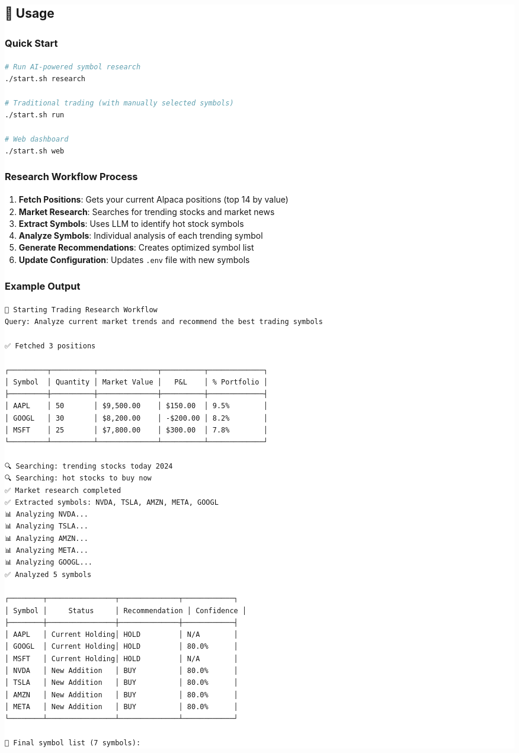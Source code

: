 ## 🎯 Usage

### Quick Start

```bash
# Run AI-powered symbol research
./start.sh research

# Traditional trading (with manually selected symbols)
./start.sh run

# Web dashboard
./start.sh web
```

### Research Workflow Process

1. **Fetch Positions**: Gets your current Alpaca positions (top 14 by value)
2. **Market Research**: Searches for trending stocks and market news
3. **Extract Symbols**: Uses LLM to identify hot stock symbols
4. **Analyze Symbols**: Individual analysis of each trending symbol
5. **Generate Recommendations**: Creates optimized symbol list
6. **Update Configuration**: Updates `.env` file with new symbols

### Example Output

```
🚀 Starting Trading Research Workflow
Query: Analyze current market trends and recommend the best trading symbols

✅ Fetched 3 positions

┌─────────┬──────────┬──────────────┬──────────┬─────────────┐
│ Symbol  │ Quantity │ Market Value │   P&L    │ % Portfolio │
├─────────┼──────────┼──────────────┼──────────┼─────────────┤
│ AAPL    │ 50       │ $9,500.00    │ $150.00  │ 9.5%        │
│ GOOGL   │ 30       │ $8,200.00    │ -$200.00 │ 8.2%        │
│ MSFT    │ 25       │ $7,800.00    │ $300.00  │ 7.8%        │
└─────────┴──────────┴──────────────┴──────────┴─────────────┘

🔍 Searching: trending stocks today 2024
🔍 Searching: hot stocks to buy now
✅ Market research completed
✅ Extracted symbols: NVDA, TSLA, AMZN, META, GOOGL
📊 Analyzing NVDA...
📊 Analyzing TSLA...
📊 Analyzing AMZN...
📊 Analyzing META...
📊 Analyzing GOOGL...
✅ Analyzed 5 symbols

┌────────┬────────────────┬──────────────┬────────────┐
│ Symbol │     Status     │ Recommendation │ Confidence │
├────────┼────────────────┼──────────────┼────────────┤
│ AAPL   │ Current Holding│ HOLD         │ N/A        │
│ GOOGL  │ Current Holding│ HOLD         │ 80.0%      │
│ MSFT   │ Current Holding│ HOLD         │ N/A        │
│ NVDA   │ New Addition   │ BUY          │ 80.0%      │
│ TSLA   │ New Addition   │ BUY          │ 80.0%      │
│ AMZN   │ New Addition   │ BUY          │ 80.0%      │
│ META   │ New Addition   │ BUY          │ 80.0%      │
└────────┴────────────────┴──────────────┴────────────┘

🎯 Final symbol list (7 symbols):
```